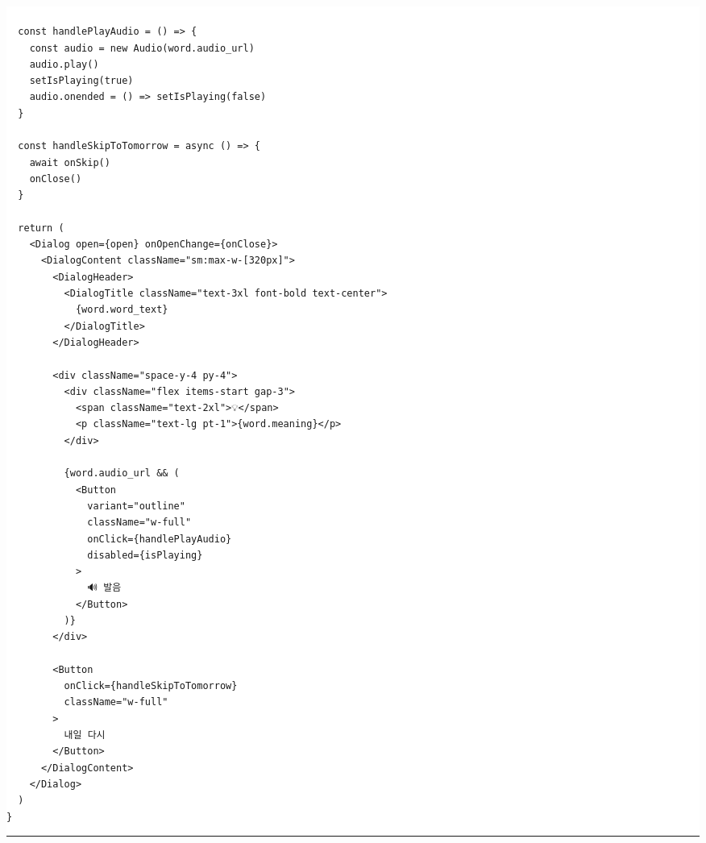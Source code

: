 ```tsx

  const handlePlayAudio = () => {
    const audio = new Audio(word.audio_url)
    audio.play()
    setIsPlaying(true)
    audio.onended = () => setIsPlaying(false)
  }

  const handleSkipToTomorrow = async () => {
    await onSkip()
    onClose()
  }

  return (
    <Dialog open={open} onOpenChange={onClose}>
      <DialogContent className="sm:max-w-[320px]">
        <DialogHeader>
          <DialogTitle className="text-3xl font-bold text-center">
            {word.word_text}
          </DialogTitle>
        </DialogHeader>
        
        <div className="space-y-4 py-4">
          <div className="flex items-start gap-3">
            <span className="text-2xl">💡</span>
            <p className="text-lg pt-1">{word.meaning}</p>
          </div>

          {word.audio_url && (
            <Button
              variant="outline"
              className="w-full"
              onClick={handlePlayAudio}
              disabled={isPlaying}
            >
              🔊 발음
            </Button>
          )}
        </div>

        <Button 
          onClick={handleSkipToTomorrow} 
          className="w-full"
        >
          내일 다시
        </Button>
      </DialogContent>
    </Dialog>
  )
}
```

---